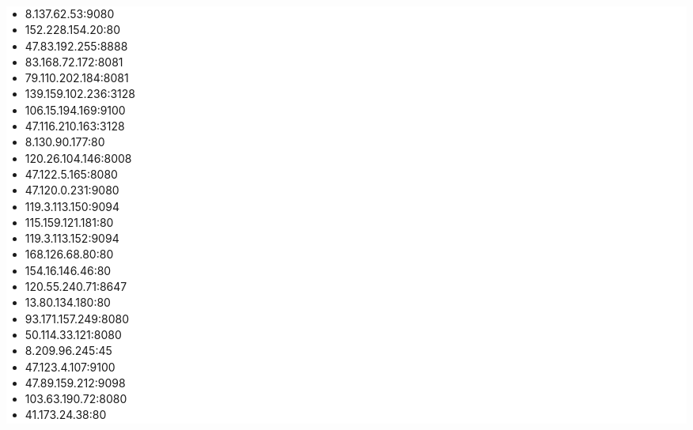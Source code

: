  - 8.137.62.53:9080
 - 152.228.154.20:80
 - 47.83.192.255:8888
 - 83.168.72.172:8081
 - 79.110.202.184:8081
 - 139.159.102.236:3128
 - 106.15.194.169:9100
 - 47.116.210.163:3128
 - 8.130.90.177:80
 - 120.26.104.146:8008
 - 47.122.5.165:8080
 - 47.120.0.231:9080
 - 119.3.113.150:9094
 - 115.159.121.181:80
 - 119.3.113.152:9094
 - 168.126.68.80:80
 - 154.16.146.46:80
 - 120.55.240.71:8647
 - 13.80.134.180:80
 - 93.171.157.249:8080
 - 50.114.33.121:8080
 - 8.209.96.245:45
 - 47.123.4.107:9100
 - 47.89.159.212:9098
 - 103.63.190.72:8080
 - 41.173.24.38:80
